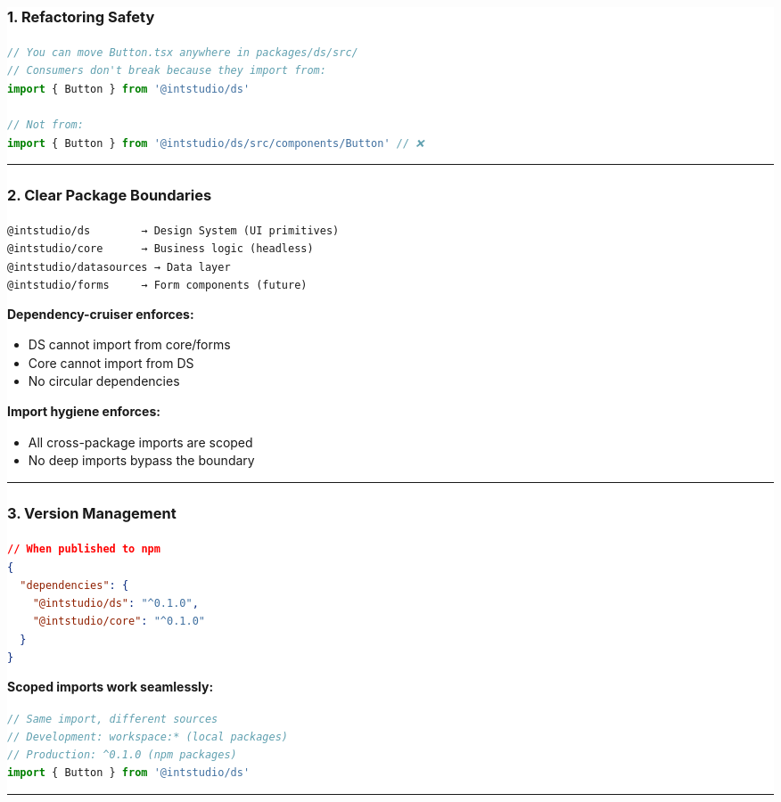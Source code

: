### **1. Refactoring Safety**

```typescript
// You can move Button.tsx anywhere in packages/ds/src/
// Consumers don't break because they import from:
import { Button } from '@intstudio/ds'

// Not from:
import { Button } from '@intstudio/ds/src/components/Button' // ❌
```

---

### **2. Clear Package Boundaries**

```
@intstudio/ds        → Design System (UI primitives)
@intstudio/core      → Business logic (headless)
@intstudio/datasources → Data layer
@intstudio/forms     → Form components (future)
```

**Dependency-cruiser enforces:**
- DS cannot import from core/forms
- Core cannot import from DS
- No circular dependencies

**Import hygiene enforces:**
- All cross-package imports are scoped
- No deep imports bypass the boundary

---

### **3. Version Management**

```json
// When published to npm
{
  "dependencies": {
    "@intstudio/ds": "^0.1.0",
    "@intstudio/core": "^0.1.0"
  }
}
```

**Scoped imports work seamlessly:**
```typescript
// Same import, different sources
// Development: workspace:* (local packages)
// Production: ^0.1.0 (npm packages)
import { Button } from '@intstudio/ds'
```

---
